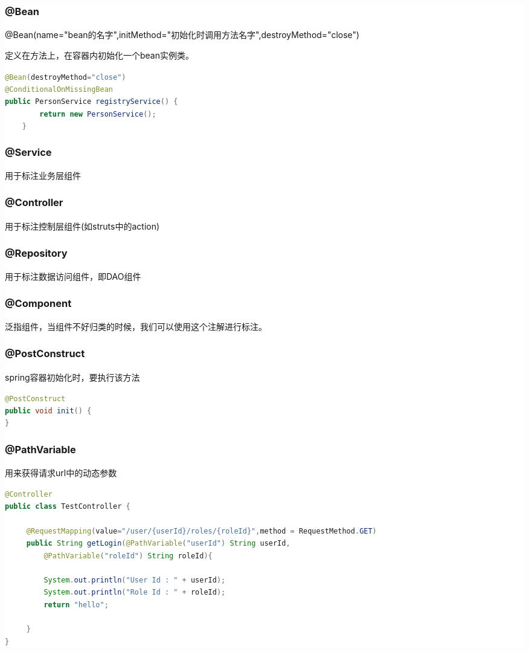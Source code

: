 ### @Bean

@Bean(name="bean的名字",initMethod="初始化时调用方法名字",destroyMethod="close")

定义在方法上，在容器内初始化一个bean实例类。

```java
@Bean(destroyMethod="close")
@ConditionalOnMissingBean
public PersonService registryService() {
		return new PersonService();
	}
```

### @Service

用于标注业务层组件

### @Controller

用于标注控制层组件(如struts中的action)

### @Repository

用于标注数据访问组件，即DAO组件

### @Component

泛指组件，当组件不好归类的时候，我们可以使用这个注解进行标注。

### @PostConstruct

spring容器初始化时，要执行该方法

```java
@PostConstruct  
public void init() {   
}   
```

### @PathVariable

用来获得请求url中的动态参数

```java
@Controller  
public class TestController {  

     @RequestMapping(value="/user/{userId}/roles/{roleId}",method = RequestMethod.GET)  
     public String getLogin(@PathVariable("userId") String userId,  
         @PathVariable("roleId") String roleId){
           
         System.out.println("User Id : " + userId);  
         System.out.println("Role Id : " + roleId);  
         return "hello";  
     
     }  
}
```
